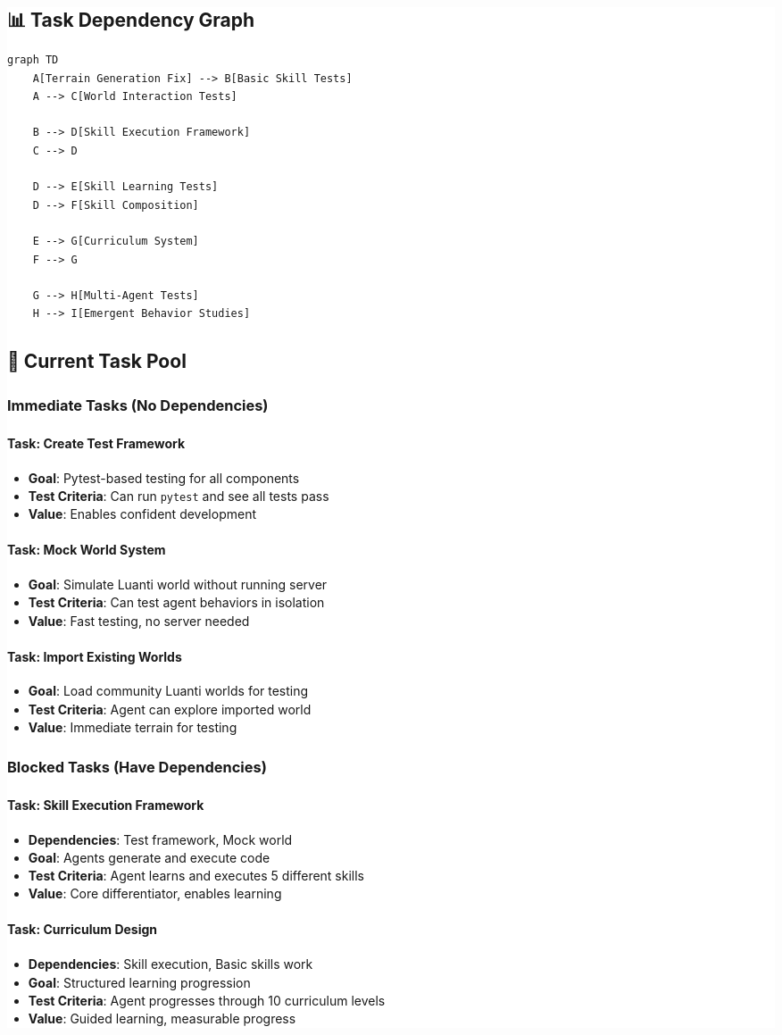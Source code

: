 ## 📊 Task Dependency Graph

```mermaid
graph TD
    A[Terrain Generation Fix] --> B[Basic Skill Tests]
    A --> C[World Interaction Tests]
    
    B --> D[Skill Execution Framework]
    C --> D
    
    D --> E[Skill Learning Tests]
    D --> F[Skill Composition]
    
    E --> G[Curriculum System]
    F --> G
    
    G --> H[Multi-Agent Tests]
    H --> I[Emergent Behavior Studies]
```

## 🎯 Current Task Pool

### Immediate Tasks (No Dependencies)

#### Task: Create Test Framework
- **Goal**: Pytest-based testing for all components
- **Test Criteria**: Can run `pytest` and see all tests pass
- **Value**: Enables confident development

#### Task: Mock World System
- **Goal**: Simulate Luanti world without running server
- **Test Criteria**: Can test agent behaviors in isolation
- **Value**: Fast testing, no server needed

#### Task: Import Existing Worlds
- **Goal**: Load community Luanti worlds for testing
- **Test Criteria**: Agent can explore imported world
- **Value**: Immediate terrain for testing

### Blocked Tasks (Have Dependencies)

#### Task: Skill Execution Framework
- **Dependencies**: Test framework, Mock world
- **Goal**: Agents generate and execute code
- **Test Criteria**: Agent learns and executes 5 different skills
- **Value**: Core differentiator, enables learning

#### Task: Curriculum Design
- **Dependencies**: Skill execution, Basic skills work
- **Goal**: Structured learning progression
- **Test Criteria**: Agent progresses through 10 curriculum levels
- **Value**: Guided learning, measurable progress
